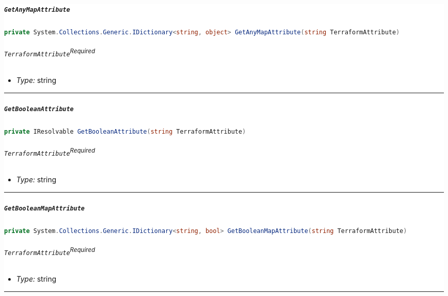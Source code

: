 ##### `GetAnyMapAttribute` <a name="GetAnyMapAttribute" id="rhizo-co-terraform-provider-oci.coreListingResourceVersionAgreement.CoreListingResourceVersionAgreement.getAnyMapAttribute"></a>

```csharp
private System.Collections.Generic.IDictionary<string, object> GetAnyMapAttribute(string TerraformAttribute)
```

###### `TerraformAttribute`<sup>Required</sup> <a name="TerraformAttribute" id="rhizo-co-terraform-provider-oci.coreListingResourceVersionAgreement.CoreListingResourceVersionAgreement.getAnyMapAttribute.parameter.terraformAttribute"></a>

- *Type:* string

---

##### `GetBooleanAttribute` <a name="GetBooleanAttribute" id="rhizo-co-terraform-provider-oci.coreListingResourceVersionAgreement.CoreListingResourceVersionAgreement.getBooleanAttribute"></a>

```csharp
private IResolvable GetBooleanAttribute(string TerraformAttribute)
```

###### `TerraformAttribute`<sup>Required</sup> <a name="TerraformAttribute" id="rhizo-co-terraform-provider-oci.coreListingResourceVersionAgreement.CoreListingResourceVersionAgreement.getBooleanAttribute.parameter.terraformAttribute"></a>

- *Type:* string

---

##### `GetBooleanMapAttribute` <a name="GetBooleanMapAttribute" id="rhizo-co-terraform-provider-oci.coreListingResourceVersionAgreement.CoreListingResourceVersionAgreement.getBooleanMapAttribute"></a>

```csharp
private System.Collections.Generic.IDictionary<string, bool> GetBooleanMapAttribute(string TerraformAttribute)
```

###### `TerraformAttribute`<sup>Required</sup> <a name="TerraformAttribute" id="rhizo-co-terraform-provider-oci.coreListingResourceVersionAgreement.CoreListingResourceVersionAgreement.getBooleanMapAttribute.parameter.terraformAttribute"></a>

- *Type:* string

---
